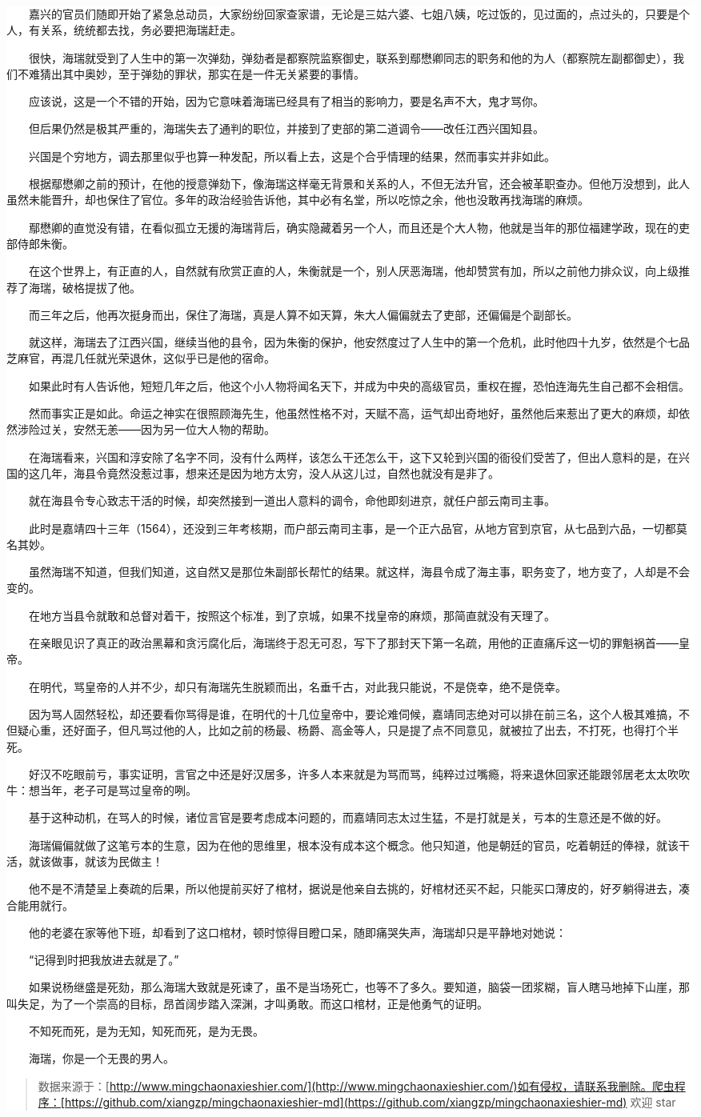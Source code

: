 　　嘉兴的官员们随即开始了紧急总动员，大家纷纷回家查家谱，无论是三姑六婆、七姐八姨，吃过饭的，见过面的，点过头的，只要是个人，有关系，统统都去找，务必要把海瑞赶走。
            
　　很快，海瑞就受到了人生中的第一次弹劾，弹劾者是都察院监察御史，联系到鄢懋卿同志的职务和他的为人（都察院左副都御史），我们不难猜出其中奥妙，至于弹劾的罪状，那实在是一件无关紧要的事情。
            
　　应该说，这是一个不错的开始，因为它意味着海瑞已经具有了相当的影响力，要是名声不大，鬼才骂你。
            
　　但后果仍然是极其严重的，海瑞失去了通判的职位，并接到了吏部的第二道调令——改任江西兴国知县。
            
　　兴国是个穷地方，调去那里似乎也算一种发配，所以看上去，这是个合乎情理的结果，然而事实并非如此。
            
　　根据鄢懋卿之前的预计，在他的授意弹劾下，像海瑞这样毫无背景和关系的人，不但无法升官，还会被革职查办。但他万没想到，此人虽然未能晋升，却也保住了官位。多年的政治经验告诉他，其中必有名堂，所以吃惊之余，他也没敢再找海瑞的麻烦。
            
　　鄢懋卿的直觉没有错，在看似孤立无援的海瑞背后，确实隐藏着另一个人，而且还是个大人物，他就是当年的那位福建学政，现在的吏部侍郎朱衡。
            
　　在这个世界上，有正直的人，自然就有欣赏正直的人，朱衡就是一个，别人厌恶海瑞，他却赞赏有加，所以之前他力排众议，向上级推荐了海瑞，破格提拔了他。
            
　　而三年之后，他再次挺身而出，保住了海瑞，真是人算不如天算，朱大人偏偏就去了吏部，还偏偏是个副部长。
            
　　就这样，海瑞去了江西兴国，继续当他的县令，因为朱衡的保护，他安然度过了人生中的第一个危机，此时他四十九岁，依然是个七品芝麻官，再混几任就光荣退休，这似乎已是他的宿命。
            
　　如果此时有人告诉他，短短几年之后，他这个小人物将闻名天下，并成为中央的高级官员，重权在握，恐怕连海先生自己都不会相信。
            
　　然而事实正是如此。命运之神实在很照顾海先生，他虽然性格不对，天赋不高，运气却出奇地好，虽然他后来惹出了更大的麻烦，却依然涉险过关，安然无恙——因为另一位大人物的帮助。
            
　　在海瑞看来，兴国和淳安除了名字不同，没有什么两样，该怎么干还怎么干，这下又轮到兴国的衙役们受苦了，但出人意料的是，在兴国的这几年，海县令竟然没惹过事，想来还是因为地方太穷，没人从这儿过，自然也就没有是非了。
            
　　就在海县令专心致志干活的时候，却突然接到一道出人意料的调令，命他即刻进京，就任户部云南司主事。
            
　　此时是嘉靖四十三年（1564），还没到三年考核期，而户部云南司主事，是一个正六品官，从地方官到京官，从七品到六品，一切都莫名其妙。
            
　　虽然海瑞不知道，但我们知道，这自然又是那位朱副部长帮忙的结果。就这样，海县令成了海主事，职务变了，地方变了，人却是不会变的。
            
　　在地方当县令就敢和总督对着干，按照这个标准，到了京城，如果不找皇帝的麻烦，那简直就没有天理了。
            
　　在亲眼见识了真正的政治黑幕和贪污腐化后，海瑞终于忍无可忍，写下了那封天下第一名疏，用他的正直痛斥这一切的罪魁祸首——皇帝。
            
　　在明代，骂皇帝的人并不少，却只有海瑞先生脱颖而出，名垂千古，对此我只能说，不是侥幸，绝不是侥幸。
            
　　因为骂人固然轻松，却还要看你骂得是谁，在明代的十几位皇帝中，要论难伺候，嘉靖同志绝对可以排在前三名，这个人极其难搞，不但疑心重，还好面子，但凡骂过他的人，比如之前的杨最、杨爵、高金等人，只是提了点不同意见，就被拉了出去，不打死，也得打个半死。
            
　　好汉不吃眼前亏，事实证明，言官之中还是好汉居多，许多人本来就是为骂而骂，纯粹过过嘴瘾，将来退休回家还能跟邻居老太太吹吹牛：想当年，老子可是骂过皇帝的咧。
            
　　基于这种动机，在骂人的时候，诸位言官是要考虑成本问题的，而嘉靖同志太过生猛，不是打就是关，亏本的生意还是不做的好。
            
　　海瑞偏偏就做了这笔亏本的生意，因为在他的思维里，根本没有成本这个概念。他只知道，他是朝廷的官员，吃着朝廷的俸禄，就该干活，就该做事，就该为民做主！
            
　　他不是不清楚呈上奏疏的后果，所以他提前买好了棺材，据说是他亲自去挑的，好棺材还买不起，只能买口薄皮的，好歹躺得进去，凑合能用就行。
            
　　他的老婆在家等他下班，却看到了这口棺材，顿时惊得目瞪口呆，随即痛哭失声，海瑞却只是平静地对她说：
            
　　“记得到时把我放进去就是了。”
            
　　如果说杨继盛是死劾，那么海瑞大致就是死谏了，虽不是当场死亡，也等不了多久。要知道，脑袋一团浆糊，盲人瞎马地掉下山崖，那叫失足，为了一个崇高的目标，昂首阔步踏入深渊，才叫勇敢。而这口棺材，正是他勇气的证明。
            
　　不知死而死，是为无知，知死而死，是为无畏。
            
　　海瑞，你是一个无畏的男人。
            
> 数据来源于：[http://www.mingchaonaxieshier.com/](http://www.mingchaonaxieshier.com/)如有侵权，请联系我删除。爬虫程序：[https://github.com/xiangzp/mingchaonaxieshier-md](https://github.com/xiangzp/mingchaonaxieshier-md) 欢迎 star